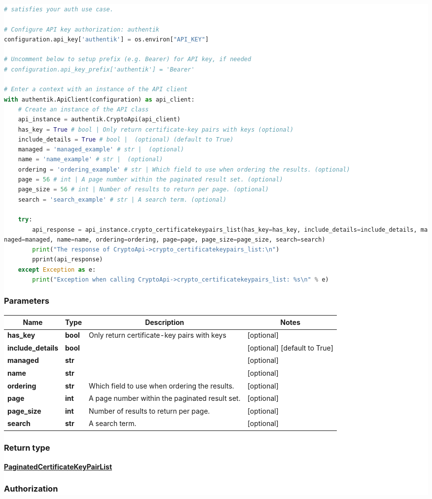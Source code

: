 ```python
# satisfies your auth use case.

# Configure API key authorization: authentik
configuration.api_key['authentik'] = os.environ["API_KEY"]

# Uncomment below to setup prefix (e.g. Bearer) for API key, if needed
# configuration.api_key_prefix['authentik'] = 'Bearer'

# Enter a context with an instance of the API client
with authentik.ApiClient(configuration) as api_client:
    # Create an instance of the API class
    api_instance = authentik.CryptoApi(api_client)
    has_key = True # bool | Only return certificate-key pairs with keys (optional)
    include_details = True # bool |  (optional) (default to True)
    managed = 'managed_example' # str |  (optional)
    name = 'name_example' # str |  (optional)
    ordering = 'ordering_example' # str | Which field to use when ordering the results. (optional)
    page = 56 # int | A page number within the paginated result set. (optional)
    page_size = 56 # int | Number of results to return per page. (optional)
    search = 'search_example' # str | A search term. (optional)

    try:
        api_response = api_instance.crypto_certificatekeypairs_list(has_key=has_key, include_details=include_details, managed=managed, name=name, ordering=ordering, page=page, page_size=page_size, search=search)
        print("The response of CryptoApi->crypto_certificatekeypairs_list:\n")
        pprint(api_response)
    except Exception as e:
        print("Exception when calling CryptoApi->crypto_certificatekeypairs_list: %s\n" % e)
```



### Parameters

Name | Type | Description  | Notes
------------- | ------------- | ------------- | -------------
 **has_key** | **bool**| Only return certificate-key pairs with keys | [optional] 
 **include_details** | **bool**|  | [optional] [default to True]
 **managed** | **str**|  | [optional] 
 **name** | **str**|  | [optional] 
 **ordering** | **str**| Which field to use when ordering the results. | [optional] 
 **page** | **int**| A page number within the paginated result set. | [optional] 
 **page_size** | **int**| Number of results to return per page. | [optional] 
 **search** | **str**| A search term. | [optional] 

### Return type

[**PaginatedCertificateKeyPairList**](PaginatedCertificateKeyPairList.md)

### Authorization
